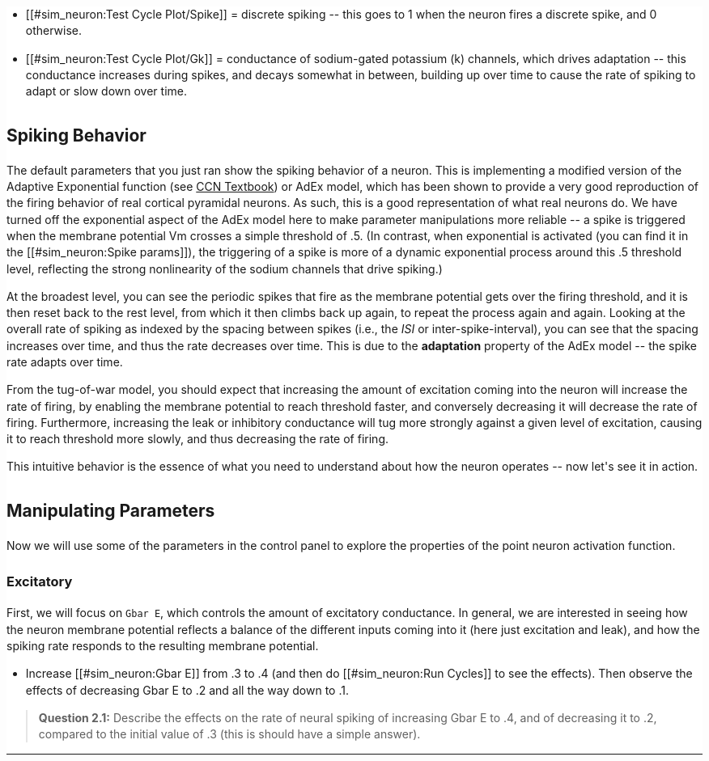 * [[#sim_neuron:Test Cycle Plot/Spike]] = discrete spiking -- this goes to 1 when the neuron fires a discrete spike, and 0 otherwise.

* [[#sim_neuron:Test Cycle Plot/Gk]] = conductance of sodium-gated potassium (k) channels, which drives adaptation -- this conductance increases during spikes, and decays somewhat in between, building up over time to cause the rate of spiking to adapt or slow down over time.

## Spiking Behavior

The default parameters that you just ran show the spiking behavior of a neuron. This is implementing a modified version of the Adaptive Exponential function (see [CCN Textbook](https://compcogneuro.org/book)) or AdEx model, which has been shown to provide a very good reproduction of the firing behavior of real cortical pyramidal neurons. As such, this is a good representation of what real neurons do. We have turned off the exponential aspect of the AdEx model here to make parameter manipulations more reliable -- a spike is triggered when the membrane potential Vm crosses a simple threshold of .5. (In contrast, when exponential is activated (you can find it in the [[#sim_neuron:Spike params]]), the triggering of a spike is more of a dynamic exponential process around this .5 threshold level, reflecting the strong nonlinearity of the sodium channels that drive spiking.)

At the broadest level, you can see the periodic spikes that fire as the membrane potential gets over the firing threshold, and it is then reset back to the rest level, from which it then climbs back up again, to repeat the process again and again. Looking at the overall rate of spiking as indexed by the spacing between spikes (i.e., the *ISI* or inter-spike-interval), you can see that the spacing increases over time, and thus the rate decreases over time.  This is due to the **adaptation** property of the AdEx model -- the spike rate adapts over time.

From the tug-of-war model, you should expect that increasing the amount of excitation coming into the neuron will increase the rate of firing, by enabling the membrane potential to reach threshold faster, and conversely decreasing it will decrease the rate of firing. Furthermore, increasing the leak or inhibitory conductance will tug more strongly against a given level of excitation, causing it to reach threshold more slowly, and thus decreasing the rate of firing.

This intuitive behavior is the essence of what you need to understand about how the neuron operates -- now let's see it in action.

## Manipulating Parameters

Now we will use some of the parameters in the control panel to explore the properties of the point neuron activation function.

### Excitatory

First, we will focus on `Gbar E`, which controls the amount of excitatory conductance. In general, we are interested in seeing how the neuron membrane potential reflects a balance of the different inputs coming into it (here just excitation and leak), and how the spiking rate responds to the resulting membrane potential.

* Increase [[#sim_neuron:Gbar E]] from .3 to .4 (and then do [[#sim_neuron:Run Cycles]] to see the effects). Then observe the effects of decreasing Gbar E to .2 and all the way down to .1. 

> **Question 2.1:** Describe the effects on the rate of neural spiking of increasing Gbar E to .4, and of decreasing it to .2, compared to the initial value of .3 (this is should have a simple answer).

---